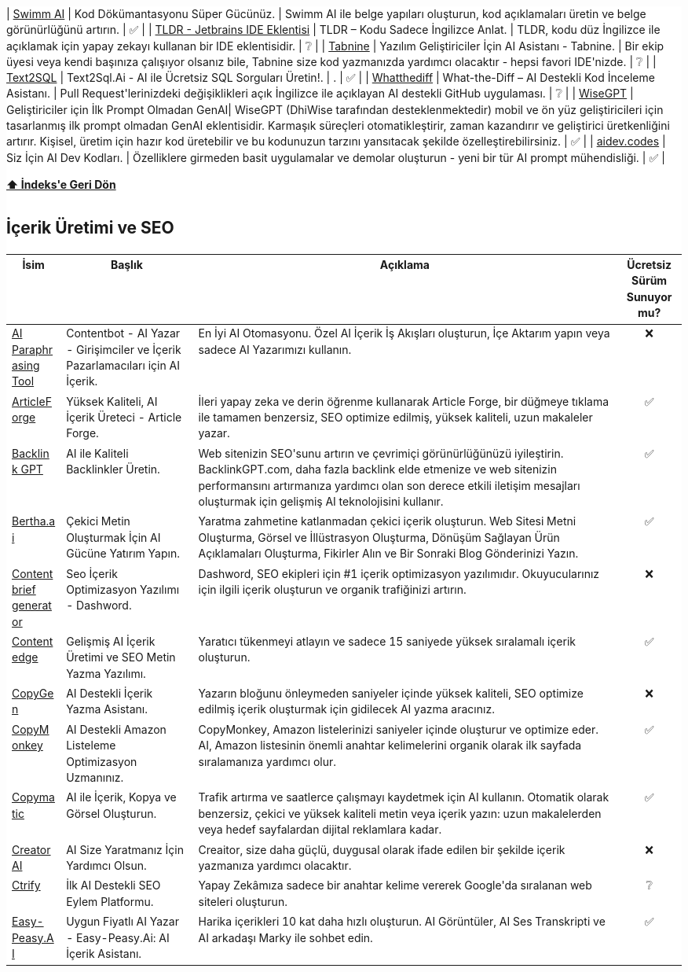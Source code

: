 | [Swimm AI](https://swimm.ai/?utm_source=aicollection&utm_medium=github&utm_campaign=aicollection) | Kod Dökümantasyonu Süper Gücünüz. | Swimm AI ile belge yapıları oluşturun, kod açıklamaları üretin ve belge görünürlüğünü artırın. | :white_check_mark: |
| [TLDR - Jetbrains IDE Eklentisi](http://tldrdev.ai?utm_source=aicollection&utm_medium=github&utm_campaign=aicollection) | TLDR – Kodu Sadece İngilizce Anlat. | TLDR, kodu düz İngilizce ile açıklamak için yapay zekayı kullanan bir IDE eklentisidir. | :grey_question: |
| [Tabnine](http://www.tabnine.com?utm_source=aicollection&utm_medium=github&utm_campaign=aicollection) | Yazılım Geliştiriciler İçin AI Asistanı - Tabnine. | Bir ekip üyesi veya kendi başınıza çalışıyor olsanız bile, Tabnine size kod yazmanızda yardımcı olacaktır - hepsi favori IDE'nizde. | :grey_question: |
| [Text2SQL](http://www.text2sql.ai/?utm_source=aicollection&utm_medium=github&utm_campaign=aicollection) | Text2Sql.Ai - AI ile Ücretsiz SQL Sorguları Üretin!. | . | :white_check_mark: |
| [Whatthediff](http://whatthediff.ai?utm_source=aicollection&utm_medium=github&utm_campaign=aicollection) | What-the-Diff – AI Destekli Kod İnceleme Asistanı. | Pull Request'lerinizdeki değişiklikleri açık İngilizce ile açıklayan AI destekli GitHub uygulaması. | :grey_question: |
| [WiseGPT](https://www.dhiwise.com/?utm_source=community&utm_medium=github&utm_campaign=aicollection) | Geliştiriciler için İlk Prompt Olmadan GenAI| WiseGPT (DhiWise tarafından desteklenmektedir) mobil ve ön yüz geliştiricileri için tasarlanmış ilk prompt olmadan GenAI eklentisidir. Karmaşık süreçleri otomatikleştirir, zaman kazandırır ve geliştirici üretkenliğini artırır. Kişisel, üretim için hazır kod üretebilir ve bu kodunuzun tarzını yansıtacak şekilde özelleştirebilirsiniz. | :white_check_mark: |
| [aidev.codes](https://aidev.codes/?utm_source=aicollection&utm_medium=github&utm_campaign=aicollection) | Siz İçin AI Dev Kodları. | Özelliklere girmeden basit uygulamalar ve demolar oluşturun - yeni bir tür AI prompt mühendisliği. | :white_check_mark: |



**[⬆ İndeks'e Geri Dön](#index)**

## İçerik Üretimi ve SEO
| İsim | Başlık | Açıklama | Ücretsiz Sürüm Sunuyor mu? |
|---|---|---|:---:|
| [AI Paraphrasing Tool](http://contentbot.ai?utm_source=aicollection&utm_medium=github&utm_campaign=aicollection) | Contentbot - AI Yazar - Girişimciler ve İçerik Pazarlamacıları için AI İçerik. | En İyi AI Otomasyonu. Özel AI İçerik İş Akışları oluşturun, İçe Aktarım yapın veya sadece AI Yazarımızı kullanın. | :x: |
| [ArticleForge](https://www.articleforge.com/?ref=e99368) | Yüksek Kaliteli, AI İçerik Üreteci - Article Forge. | İleri yapay zeka ve derin öğrenme kullanarak Article Forge, bir düğmeye tıklama ile tamamen benzersiz, SEO optimize edilmiş, yüksek kaliteli, uzun makaleler yazar. | :white_check_mark: |
| [Backlink GPT](https://www.backlinkgpt.com/?utm_source=aicollection&utm_medium=github&utm_campaign=aicollection) | AI ile Kaliteli Backlinkler Üretin. | Web sitenizin SEO'sunu artırın ve çevrimiçi görünürlüğünüzü iyileştirin. BacklinkGPT.com, daha fazla backlink elde etmenize ve web sitenizin performansını artırmanıza yardımcı olan son derece etkili iletişim mesajları oluşturmak için gelişmiş AI teknolojisini kullanır. | :white_check_mark: |
| [Bertha.ai](https://bertha.ai/?ref=14381?utm_source=aicollection&utm_medium=github&utm_campaign=aicollection) | Çekici Metin Oluşturmak İçin AI Gücüne Yatırım Yapın. | Yaratma zahmetine katlanmadan çekici içerik oluşturun. Web Sitesi Metni Oluşturma, Görsel ve İllüstrasyon Oluşturma, Dönüşüm Sağlayan Ürün Açıklamaları Oluşturma, Fikirler Alın ve Bir Sonraki Blog Gönderinizi Yazın. | :white_check_mark: |
| [Content brief generator](http://www.dashword.com?via=beth0) | Seo İçerik Optimizasyon Yazılımı - Dashword. | Dashword, SEO ekipleri için #1 içerik optimizasyon yazılımıdır. Okuyucularınız için ilgili içerik oluşturun ve organik trafiğinizi artırın. | :x: |
| [Contentedge](http://www.contentedge.com?utm_source=aicollection&utm_medium=github&utm_campaign=aicollection) | Gelişmiş AI İçerik Üretimi ve SEO Metin Yazma Yazılımı. | Yaratıcı tükenmeyi atlayın ve sadece 15 saniyede yüksek sıralamalı içerik oluşturun. | :white_check_mark: |
| [CopyGen](https://copygen.pro/?utm_source=aicollection&utm_medium=github&utm_campaign=aicollection) | AI Destekli İçerik Yazma Asistanı. | Yazarın bloğunu önleymeden saniyeler içinde yüksek kaliteli, SEO optimize edilmiş içerik oluşturmak için gidilecek AI yazma aracınız. | :x: |
| [CopyMonkey](http://copymonkey.ai?via=beth0) | AI Destekli Amazon Listeleme Optimizasyon Uzmanınız. | CopyMonkey, Amazon listelerinizi saniyeler içinde oluşturur ve optimize eder. AI, Amazon listesinin önemli anahtar kelimelerini organik olarak ilk sayfada sıralamanıza yardımcı olur. | :white_check_mark: |
| [Copymatic](https://copymatic.ai/?via=aicollection?utm_source=aicollection&utm_medium=github&utm_campaign=aicollection) | AI ile İçerik, Kopya ve Görsel Oluşturun. | Trafik artırma ve saatlerce çalışmayı kaydetmek için AI kullanın. Otomatik olarak benzersiz, çekici ve yüksek kaliteli metin veya içerik yazın: uzun makalelerden veya hedef sayfalardan dijital reklamlara kadar. | :white_check_mark: |
| [Creator AI](https://www.creaitor.ai/?ref=beth0) | AI Size Yaratmanız İçin Yardımcı Olsun. | Creaitor, size daha güçlü, duygusal olarak ifade edilen bir şekilde içerik yazmanıza yardımcı olacaktır. | :x: |
| [Ctrify](http://www.ctrify.com?utm_source=aicollection&utm_medium=github&utm_campaign=aicollection) | İlk AI Destekli SEO Eylem Platformu. | Yapay Zekâmıza sadece bir anahtar kelime vererek Google'da sıralanan web siteleri oluşturun. | :grey_question: |
| [Easy-Peasy.AI](https://easy-peasy.ai/?via=beth0) | Uygun Fiyatlı AI Yazar - Easy-Peasy.Ai: AI İçerik Asistanı. | Harika içerikleri 10 kat daha hızlı oluşturun. AI Görüntüler, AI Ses Transkripti ve AI arkadaşı Marky ile sohbet edin. | :white_check_mark: |